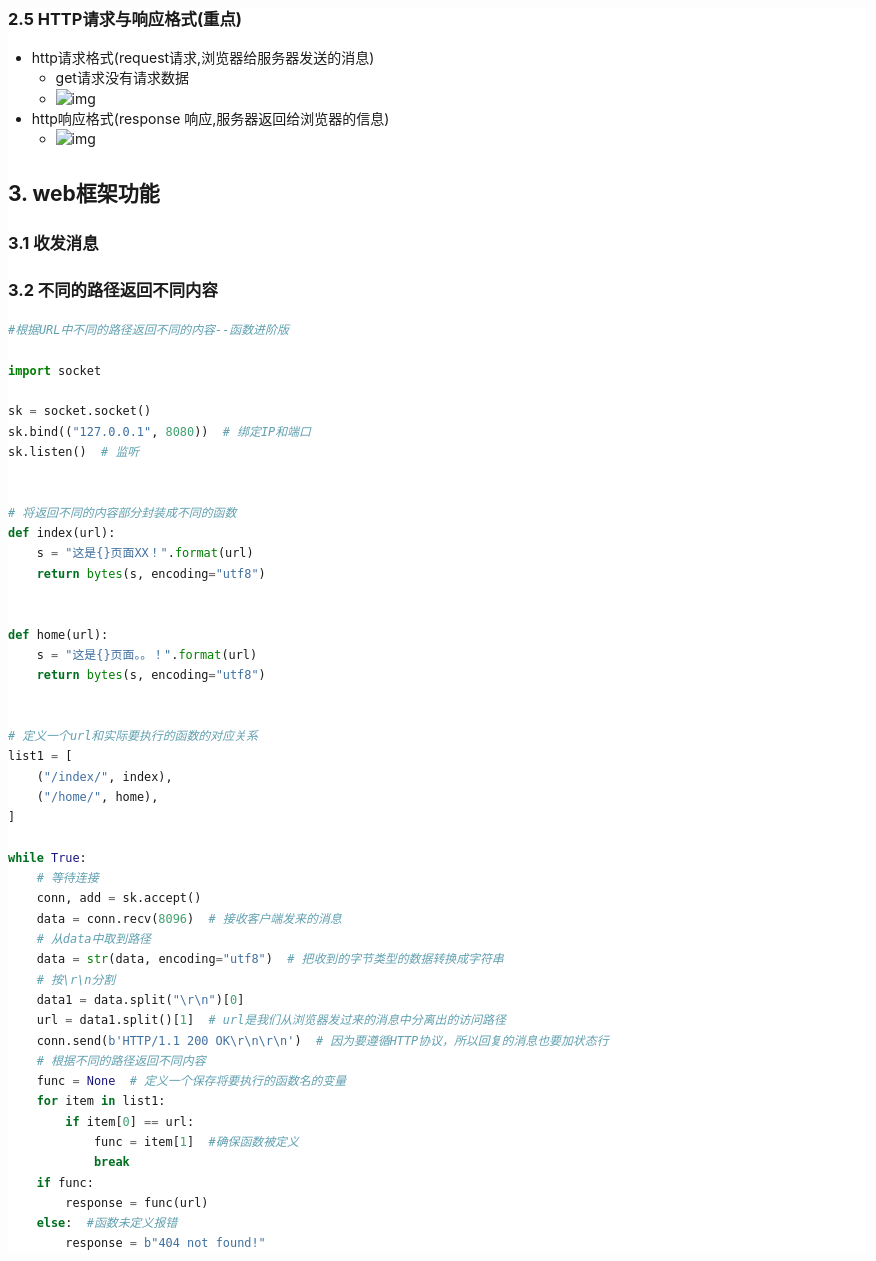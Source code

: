 ### 2.5 HTTP请求与响应格式(重点)

- http请求格式(request请求,浏览器给服务器发送的消息)
  - get请求没有请求数据
  - ![img](https://raw.githubusercontent.com/hellolib/pictures/main/Typora/pic-00-gitee/867021-20180330221943115-1291906159.png)
- http响应格式(response 响应,服务器返回给浏览器的信息)
  - ![img](https://raw.githubusercontent.com/hellolib/pictures/main/Typora/pic-00-gitee/867021-20180330222031912-1851965755.png)

## 3. web框架功能

### 3.1 收发消息

### 3.2 不同的路径返回不同内容

```python
#根据URL中不同的路径返回不同的内容--函数进阶版 

import socket  
  
sk = socket.socket()  
sk.bind(("127.0.0.1", 8080))  # 绑定IP和端口  
sk.listen()  # 监听  
  
  
# 将返回不同的内容部分封装成不同的函数  
def index(url):  
    s = "这是{}页面XX！".format(url)  
    return bytes(s, encoding="utf8")  
  
  
def home(url):  
    s = "这是{}页面。。！".format(url)  
    return bytes(s, encoding="utf8")  
  
  
# 定义一个url和实际要执行的函数的对应关系  
list1 = [  
    ("/index/", index),  
    ("/home/", home),  
]  
  
while True:  
    # 等待连接  
    conn, add = sk.accept()  
    data = conn.recv(8096)  # 接收客户端发来的消息  
    # 从data中取到路径  
    data = str(data, encoding="utf8")  # 把收到的字节类型的数据转换成字符串  
    # 按\r\n分割  
    data1 = data.split("\r\n")[0]  
    url = data1.split()[1]  # url是我们从浏览器发过来的消息中分离出的访问路径  
    conn.send(b'HTTP/1.1 200 OK\r\n\r\n')  # 因为要遵循HTTP协议，所以回复的消息也要加状态行  
    # 根据不同的路径返回不同内容  
    func = None  # 定义一个保存将要执行的函数名的变量  
    for item in list1:  
        if item[0] == url:  
            func = item[1]  #确保函数被定义
            break  
    if func:  
        response = func(url)  
    else:  #函数未定义报错
        response = b"404 not found!"  
```